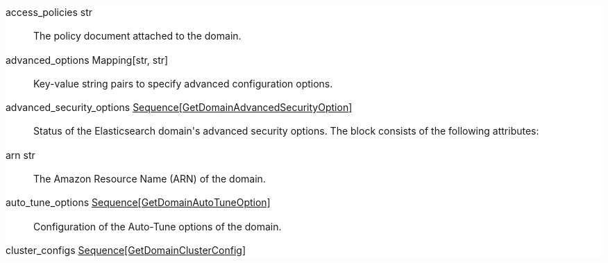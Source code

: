 <div>
<pulumi-choosable type="language" values="python">
<dl class="resources-properties"><dt class="property-"
            title="">
        <span id="access_policies_python">
<a data-swiftype-name="resource-property" data-swiftype-type="text" href="#access_policies_python" style="color: inherit; text-decoration: inherit;">access_<wbr>policies</a>
</span>
        <span class="property-indicator"></span>
        <span class="property-type">str</span>
    </dt>
    <dd><p>The policy document attached to the domain.</p>
</dd><dt class="property-"
            title="">
        <span id="advanced_options_python">
<a data-swiftype-name="resource-property" data-swiftype-type="text" href="#advanced_options_python" style="color: inherit; text-decoration: inherit;">advanced_<wbr>options</a>
</span>
        <span class="property-indicator"></span>
        <span class="property-type">Mapping[str, str]</span>
    </dt>
    <dd><p>Key-value string pairs to specify advanced configuration options.</p>
</dd><dt class="property-"
            title="">
        <span id="advanced_security_options_python">
<a data-swiftype-name="resource-property" data-swiftype-type="text" href="#advanced_security_options_python" style="color: inherit; text-decoration: inherit;">advanced_<wbr>security_<wbr>options</a>
</span>
        <span class="property-indicator"></span>
        <span class="property-type"><a href="#getdomainadvancedsecurityoption">Sequence[Get<wbr>Domain<wbr>Advanced<wbr>Security<wbr>Option]</a></span>
    </dt>
    <dd><p>Status of the Elasticsearch domain's advanced security options. The block consists of the following attributes:</p>
</dd><dt class="property-"
            title="">
        <span id="arn_python">
<a data-swiftype-name="resource-property" data-swiftype-type="text" href="#arn_python" style="color: inherit; text-decoration: inherit;">arn</a>
</span>
        <span class="property-indicator"></span>
        <span class="property-type">str</span>
    </dt>
    <dd><p>The Amazon Resource Name (ARN) of the domain.</p>
</dd><dt class="property-"
            title="">
        <span id="auto_tune_options_python">
<a data-swiftype-name="resource-property" data-swiftype-type="text" href="#auto_tune_options_python" style="color: inherit; text-decoration: inherit;">auto_<wbr>tune_<wbr>options</a>
</span>
        <span class="property-indicator"></span>
        <span class="property-type"><a href="#getdomainautotuneoption">Sequence[Get<wbr>Domain<wbr>Auto<wbr>Tune<wbr>Option]</a></span>
    </dt>
    <dd><p>Configuration of the Auto-Tune options of the domain.</p>
</dd><dt class="property-"
            title="">
        <span id="cluster_configs_python">
<a data-swiftype-name="resource-property" data-swiftype-type="text" href="#cluster_configs_python" style="color: inherit; text-decoration: inherit;">cluster_<wbr>configs</a>
</span>
        <span class="property-indicator"></span>
        <span class="property-type"><a href="#getdomainclusterconfig">Sequence[Get<wbr>Domain<wbr>Cluster<wbr>Config]</a></span>